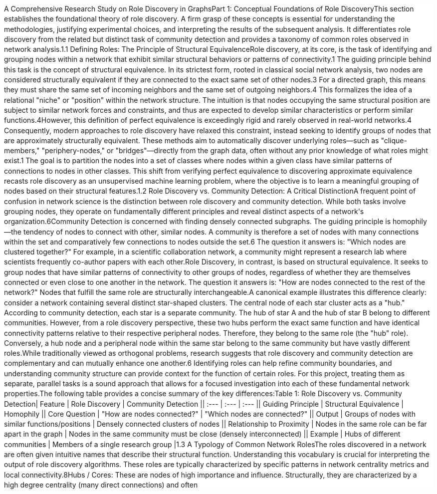 A Comprehensive Research Study on Role Discovery in GraphsPart 1: Conceptual Foundations of Role DiscoveryThis section establishes the foundational theory of role discovery. A firm grasp of these concepts is essential for understanding the methodologies, justifying experimental choices, and interpreting the results of the subsequent analysis. It differentiates role discovery from the related but distinct task of community detection and provides a taxonomy of common roles observed in network analysis.1.1 Defining Roles: The Principle of Structural EquivalenceRole discovery, at its core, is the task of identifying and grouping nodes within a network that exhibit similar structural behaviors or patterns of connectivity.1 The guiding principle behind this task is the concept of structural equivalence. In its strictest form, rooted in classical social network analysis, two nodes are considered structurally equivalent if they are connected to the exact same set of other nodes.3 For a directed graph, this means they must share the same set of incoming neighbors and the same set of outgoing neighbors.4 This formalizes the idea of a relational "niche" or "position" within the network structure. The intuition is that nodes occupying the same structural position are subject to similar network forces and constraints, and thus are expected to develop similar characteristics or perform similar functions.4However, this definition of perfect equivalence is exceedingly rigid and rarely observed in real-world networks.4 Consequently, modern approaches to role discovery have relaxed this constraint, instead seeking to identify groups of nodes that are approximately structurally equivalent. These methods aim to automatically discover underlying roles—such as "clique-members," "periphery-nodes," or "bridges"—directly from the graph data, often without any prior knowledge of what roles might exist.1 The goal is to partition the nodes into a set of classes where nodes within a given class have similar patterns of connections to nodes in other classes. This shift from verifying perfect equivalence to discovering approximate equivalence recasts role discovery as an unsupervised machine learning problem, where the objective is to learn a meaningful grouping of nodes based on their structural features.1.2 Role Discovery vs. Community Detection: A Critical DistinctionA frequent point of confusion in network science is the distinction between role discovery and community detection. While both tasks involve grouping nodes, they operate on fundamentally different principles and reveal distinct aspects of a network's organization.6Community Detection is concerned with finding densely connected subgraphs. The guiding principle is homophily—the tendency of nodes to connect with other, similar nodes. A community is therefore a set of nodes with many connections within the set and comparatively few connections to nodes outside the set.6 The question it answers is: "Which nodes are clustered together?" For example, in a scientific collaboration network, a community might represent a research lab where scientists frequently co-author papers with each other.Role Discovery, in contrast, is based on structural equivalence. It seeks to group nodes that have similar patterns of connectivity to other groups of nodes, regardless of whether they are themselves connected or even close to one another in the network. The question it answers is: "How are nodes connected to the rest of the network?" Nodes that fulfill the same role are structurally interchangeable.A canonical example illustrates this difference clearly: consider a network containing several distinct star-shaped clusters. The central node of each star cluster acts as a "hub." According to community detection, each star is a separate community. The hub of star A and the hub of star B belong to different communities. However, from a role discovery perspective, these two hubs perform the exact same function and have identical connectivity patterns relative to their respective peripheral nodes. Therefore, they belong to the same role (the "hub" role). Conversely, a hub node and a peripheral node within the same star belong to the same community but have vastly different roles.While traditionally viewed as orthogonal problems, research suggests that role discovery and community detection are complementary and can mutually enhance one another.6 Identifying roles can help refine community boundaries, and understanding community structure can provide context for the function of certain roles. For this project, treating them as separate, parallel tasks is a sound approach that allows for a focused investigation into each of these fundamental network properties.The following table provides a concise summary of the key differences:Table 1: Role Discovery vs. Community Detection| Feature | Role Discovery | Community Detection || :--- | :--- | :--- || Guiding Principle | Structural Equivalence | Homophily || Core Question | "How are nodes connected?" | "Which nodes are connected?" || Output | Groups of nodes with similar functions/positions | Densely connected clusters of nodes || Relationship to Proximity | Nodes in the same role can be far apart in the graph | Nodes in the same community must be close (densely interconnected) || Example | Hubs of different communities | Members of a single research group |1.3 A Typology of Common Network RolesThe roles discovered in a network are often given intuitive names that describe their structural function. Understanding this vocabulary is crucial for interpreting the output of role discovery algorithms. These roles are typically characterized by specific patterns in network centrality metrics and local connectivity.8Hubs / Cores: These are nodes of high importance and influence. Structurally, they are characterized by a high degree centrality (many direct connections) and often